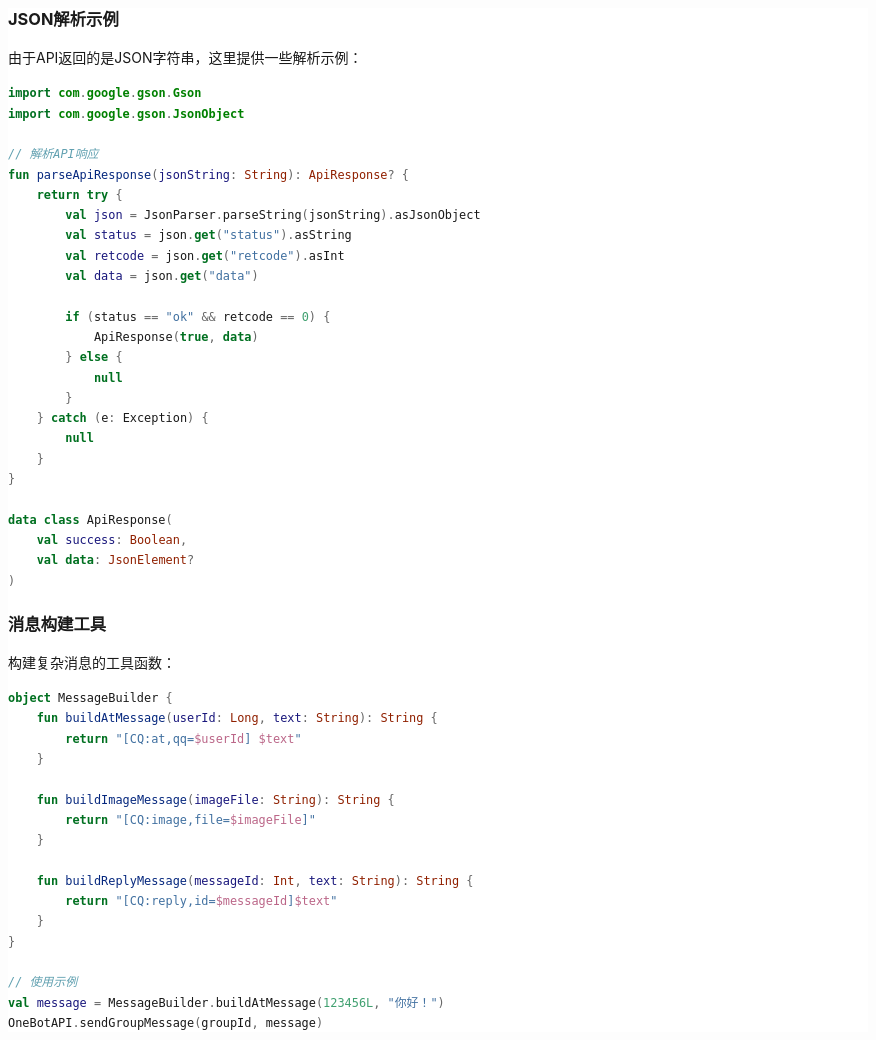 ### JSON解析示例
由于API返回的是JSON字符串，这里提供一些解析示例：

```kotlin
import com.google.gson.Gson
import com.google.gson.JsonObject

// 解析API响应
fun parseApiResponse(jsonString: String): ApiResponse? {
    return try {
        val json = JsonParser.parseString(jsonString).asJsonObject
        val status = json.get("status").asString
        val retcode = json.get("retcode").asInt
        val data = json.get("data")
        
        if (status == "ok" && retcode == 0) {
            ApiResponse(true, data)
        } else {
            null
        }
    } catch (e: Exception) {
        null
    }
}

data class ApiResponse(
    val success: Boolean,
    val data: JsonElement?
)
```

### 消息构建工具
构建复杂消息的工具函数：

```kotlin
object MessageBuilder {
    fun buildAtMessage(userId: Long, text: String): String {
        return "[CQ:at,qq=$userId] $text"
    }
    
    fun buildImageMessage(imageFile: String): String {
        return "[CQ:image,file=$imageFile]"
    }
    
    fun buildReplyMessage(messageId: Int, text: String): String {
        return "[CQ:reply,id=$messageId]$text"
    }
}

// 使用示例
val message = MessageBuilder.buildAtMessage(123456L, "你好！")
OneBotAPI.sendGroupMessage(groupId, message)
```
